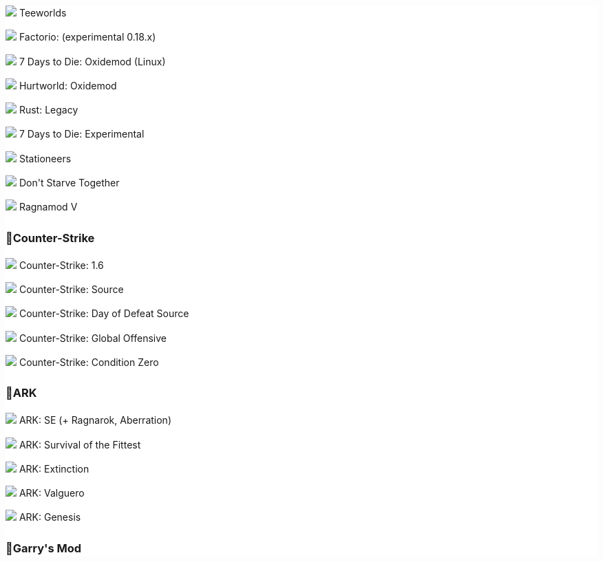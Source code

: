 ![]( https://zap-hosting.com/interface/_images/icons/teeworlds-icon.png) Teeworlds

![]( https://zap-hosting.com/interface/_images/icons/factorio-icon.png) Factorio: (experimental 0.18.x)

![]( https://zap-hosting.com/interface/_images/icons/oxidemod-server.png) 7 Days to Die: Oxidemod (Linux)

![]( https://zap-hosting.com/interface/_images/icons/oxidemod-server.png) Hurtworld: Oxidemod

![]( https://zap-hosting.com/interface/_images/icons/rust-icon.png) Rust: Legacy

![]( https://zap-hosting.com/interface/_images/icons/7daystodie-icon.png) 7 Days to Die: Experimental

![]( https://zap-hosting.com/interface/_images/icons/stationeers-gameserver-icon.png) Stationeers

![]( https://zap-hosting.com/interface/_images/icons/dont-starve-together-icon.png) Don't Starve Together

![]( https://zap-hosting.com/interface/_images/icons/curse-icon.png) Ragnamod V


### 🔫Counter-Strike


![]( https://zap-hosting.com/interface/_images/icons/cs16-icon.png) Counter-Strike: 1.6

![]( https://zap-hosting.com/interface/_images/icons/css-icon.png) Counter-Strike: Source

![]( https://zap-hosting.com/interface/_images/icons/dod-source-icon.png) Counter-Strike: Day of Defeat Source

![]( https://zap-hosting.com/interface/_images/icons/csgo-icon.png) Counter-Strike: Global Offensive

![]( https://zap-hosting.com/interface/_images/icons/cscz-icon.png) Counter-Strike: Condition Zero


### 🐉ARK


![]( https://zap-hosting.com/interface/_images/icons/ark-survivalevolved-icon.png) ARK: SE (+ Ragnarok, Aberration)

![]( https://zap-hosting.com/interface/_images/icons/ark-survival-fittest-server-icon.png) ARK: Survival of the Fittest

![]( https://zap-hosting.com/interface/_images/icons/ark-survivalevolved-icon.png) ARK: Extinction

![]( https://zap-hosting.com/interface/_images/icons/ark-survivalevolved-icon.png) ARK: Valguero

![]( https://zap-hosting.com/interface/_images/icons/ark-genesis-icon.png) ARK: Genesis


### 🚀Garry's Mod

 